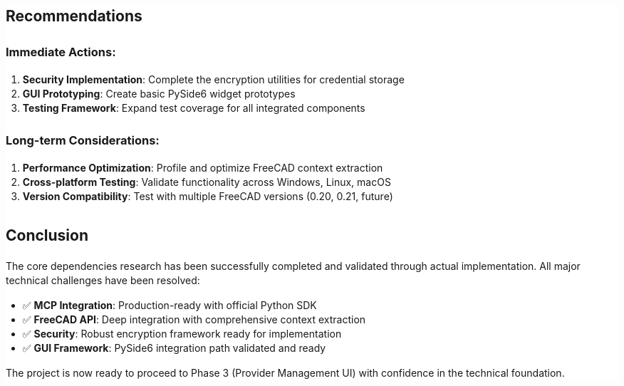 ## Recommendations

### Immediate Actions:
1. **Security Implementation**: Complete the encryption utilities for credential storage
2. **GUI Prototyping**: Create basic PySide6 widget prototypes
3. **Testing Framework**: Expand test coverage for all integrated components

### Long-term Considerations:
1. **Performance Optimization**: Profile and optimize FreeCAD context extraction
2. **Cross-platform Testing**: Validate functionality across Windows, Linux, macOS
3. **Version Compatibility**: Test with multiple FreeCAD versions (0.20, 0.21, future)

## Conclusion

The core dependencies research has been successfully completed and validated through actual implementation. All major technical challenges have been resolved:

- ✅ **MCP Integration**: Production-ready with official Python SDK
- ✅ **FreeCAD API**: Deep integration with comprehensive context extraction
- ✅ **Security**: Robust encryption framework ready for implementation
- ✅ **GUI Framework**: PySide6 integration path validated and ready

The project is now ready to proceed to Phase 3 (Provider Management UI) with confidence in the technical foundation.
